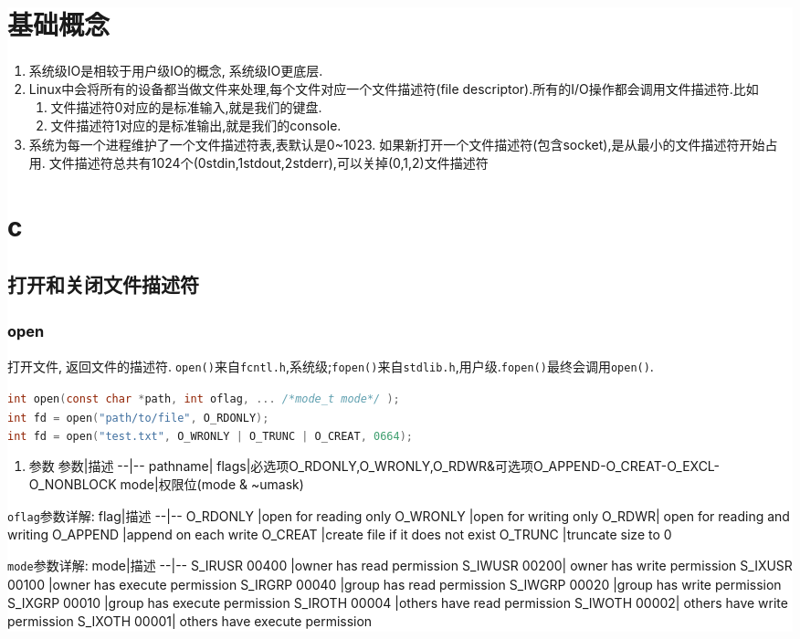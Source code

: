# 基础概念
1. 系统级IO是相较于用户级IO的概念, 系统级IO更底层.
2. Linux中会将所有的设备都当做文件来处理,每个文件对应一个文件描述符(file descriptor).所有的I/O操作都会调用文件描述符.比如
	1. 文件描述符0对应的是标准输入,就是我们的键盘.
	2. 文件描述符1对应的是标准输出,就是我们的console.
3. 系统为每一个进程维护了一个文件描述符表,表默认是0~1023. 如果新打开一个文件描述符(包含socket),是从最小的文件描述符开始占用. 文件描述符总共有1024个(0stdin,1stdout,2stderr),可以关掉(0,1,2)文件描述符


# c

## 打开和关闭文件描述符

### open
打开文件, 返回文件的描述符.
`open()`来自`fcntl.h`,系统级;`fopen()`来自`stdlib.h`,用户级.`fopen()`最终会调用`open()`.

```c
int open(const char *path, int oflag, ... /*mode_t mode*/ );
int fd = open("path/to/file", O_RDONLY);
int fd = open("test.txt", O_WRONLY | O_TRUNC | O_CREAT, 0664);
```
1. 参数
参数|描述
--|--
pathname|
flags|必选项O_RDONLY,O_WRONLY,O_RDWR&可选项O_APPEND-O_CREAT-O_EXCL-O_NONBLOCK
mode|权限位(mode & ~umask)

`oflag`参数详解:
flag|描述
--|--
O_RDONLY |open for reading only
O_WRONLY |open for writing only
O_RDWR| open for reading and writing
O_APPEND |append on each write
O_CREAT |create file if it does not exist
O_TRUNC |truncate size to 0

`mode`参数详解:
mode|描述
--|--
S_IRUSR 00400 |owner has read permission
S_IWUSR 00200| owner has write permission
S_IXUSR 00100 |owner has execute permission
S_IRGRP 00040 |group has read permission
S_IWGRP 00020 |group has write permission
S_IXGRP 00010 |group has execute permission
S_IROTH 00004 |others have read permission
S_IWOTH 00002| others have write permission
S_IXOTH 00001| others have execute permission
